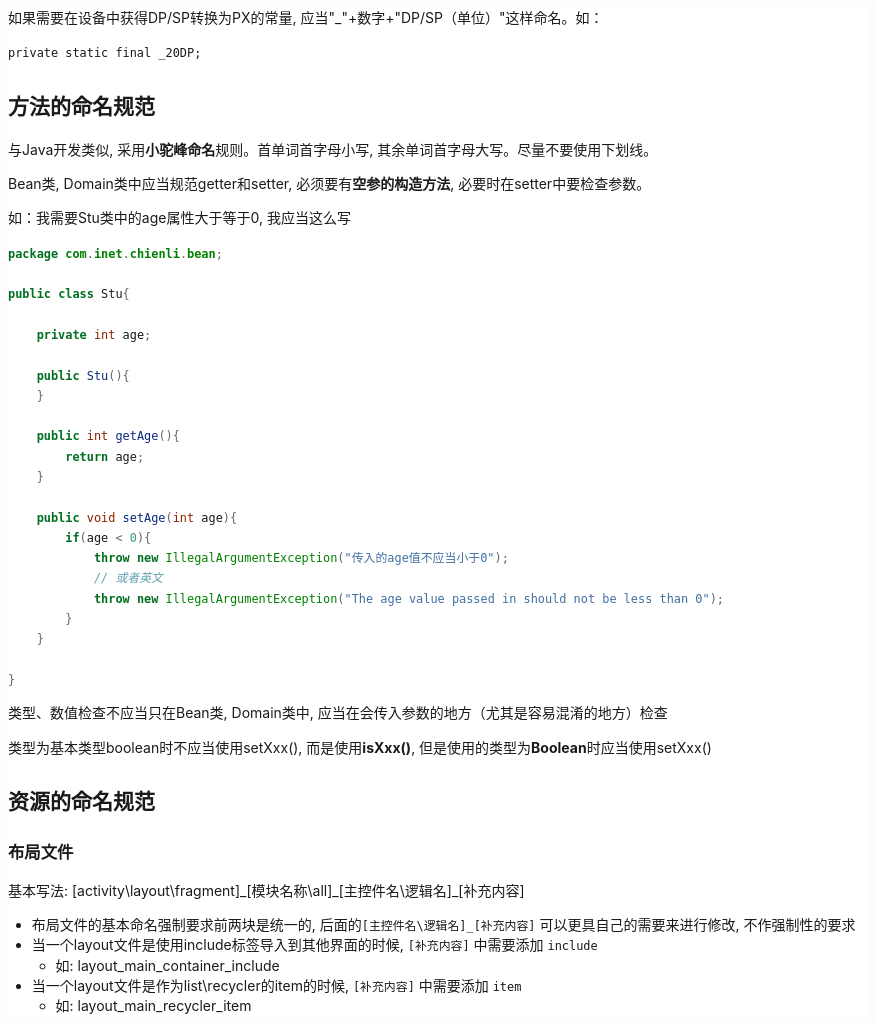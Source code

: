 如果需要在设备中获得DP/SP转换为PX的常量, 应当"_"+数字+"DP/SP（单位）"这样命名。如：

`private static final _20DP;`

## 方法的命名规范

与Java开发类似, 采用**小驼峰命名**规则。首单词首字母小写, 其余单词首字母大写。尽量不要使用下划线。

Bean类, Domain类中应当规范getter和setter, 必须要有**空参的构造方法**, 必要时在setter中要检查参数。

如：我需要Stu类中的age属性大于等于0, 我应当这么写

```java
package com.inet.chienli.bean;

public class Stu{
	
	private int age;

    public Stu(){
    }
    
    public int getAge(){
        return age;
    }
    
    public void setAge(int age){
        if(age < 0){
            throw new IllegalArgumentException("传入的age值不应当小于0");
            // 或者英文
            throw new IllegalArgumentException("The age value passed in should not be less than 0");
        }
    }
    
}
```

类型、数值检查不应当只在Bean类, Domain类中, 应当在会传入参数的地方（尤其是容易混淆的地方）检查

类型为基本类型boolean时不应当使用setXxx(), 而是使用**isXxx()**, 但是使用的类型为**Boolean**时应当使用setXxx()

## 资源的命名规范

### 布局文件

基本写法: [activity\\layout\\fragment]_[模块名称\\all]\_[主控件名\\逻辑名]\_[补充内容]

- 布局文件的基本命名强制要求前两块是统一的, 后面的`[主控件名\逻辑名]_[补充内容]` 可以更具自己的需要来进行修改, 不作强制性的要求
- 当一个layout文件是使用include标签导入到其他界面的时候, `[补充内容]` 中需要添加 `include`
    - 如: layout_main_container_include
- 当一个layout文件是作为list\\recycler的item的时候, `[补充内容]` 中需要添加 `item`
    - 如: layout_main_recycler_item
